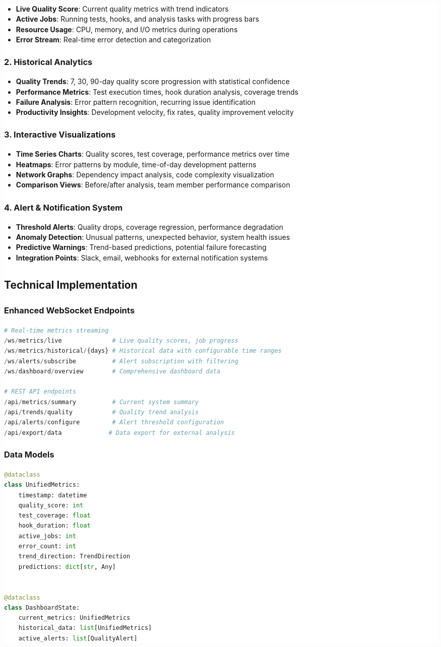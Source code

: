 - **Live Quality Score**: Current quality metrics with trend indicators
- **Active Jobs**: Running tests, hooks, and analysis tasks with progress bars
- **Resource Usage**: CPU, memory, and I/O metrics during operations
- **Error Stream**: Real-time error detection and categorization

### 2. Historical Analytics

- **Quality Trends**: 7, 30, 90-day quality score progression with statistical confidence
- **Performance Metrics**: Test execution times, hook duration analysis, coverage trends
- **Failure Analysis**: Error pattern recognition, recurring issue identification
- **Productivity Insights**: Development velocity, fix rates, quality improvement velocity

### 3. Interactive Visualizations

- **Time Series Charts**: Quality scores, test coverage, performance metrics over time
- **Heatmaps**: Error patterns by module, time-of-day development patterns
- **Network Graphs**: Dependency impact analysis, code complexity visualization
- **Comparison Views**: Before/after analysis, team member performance comparison

### 4. Alert & Notification System

- **Threshold Alerts**: Quality drops, coverage regression, performance degradation
- **Anomaly Detection**: Unusual patterns, unexpected behavior, system health issues
- **Predictive Warnings**: Trend-based predictions, potential failure forecasting
- **Integration Points**: Slack, email, webhooks for external notification systems

## Technical Implementation

### Enhanced WebSocket Endpoints

```python
# Real-time metrics streaming
/ws/metrics/live              # Live quality scores, job progress
/ws/metrics/historical/{days} # Historical data with configurable time ranges
/ws/alerts/subscribe          # Alert subscription with filtering
/ws/dashboard/overview        # Comprehensive dashboard data

# REST API endpoints
/api/metrics/summary          # Current system summary
/api/trends/quality           # Quality trend analysis
/api/alerts/configure         # Alert threshold configuration
/api/export/data             # Data export for external analysis
```

### Data Models

```python
@dataclass
class UnifiedMetrics:
    timestamp: datetime
    quality_score: int
    test_coverage: float
    hook_duration: float
    active_jobs: int
    error_count: int
    trend_direction: TrendDirection
    predictions: dict[str, Any]


@dataclass
class DashboardState:
    current_metrics: UnifiedMetrics
    historical_data: list[UnifiedMetrics]
    active_alerts: list[QualityAlert]
```